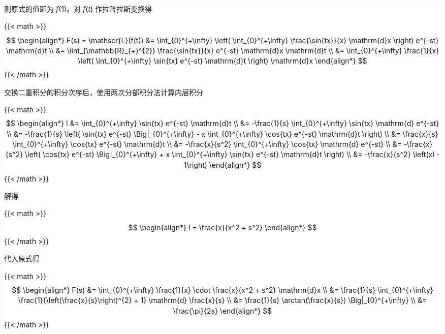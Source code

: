 则原式的值即为 $f(1)$。对 $f(t)$ 作拉普拉斯变换得

{{< math >}}
$$
\begin{align*}
    F(s) = \mathscr{L}(f(t))
    &= \int_{0}^{+\infty} \left(
        \int_{0}^{+\infty} \frac{\sin{tx}}{x} \mathrm{d}x
    \right) e^{-st} \mathrm{d}t \\
    &= \iint_{\mathbb{R}_{+}^{2}} \frac{\sin{tx}}{x} e^{-st} \mathrm{d}x \mathrm{d}t \\
    &= \int_{0}^{+\infty} \frac{1}{x} \left(
         \int_{0}^{+\infty} \sin{tx} e^{-st} \mathrm{d}t 
    \right) \mathrm{d}x
\end{align*}
$$
{{< /math >}}

交换二重积分的积分次序后，使用两次分部积分法计算内层积分

{{< math >}}
$$
\begin{align*}
    I &= \int_{0}^{+\infty} \sin{tx} e^{-st} \mathrm{d}t \\
    &= -\frac{1}{s} \int_{0}^{+\infty} \sin{tx} \mathrm{d} e^{-st} \\
    &= -\frac{1}{s} \left(
        \sin{tx} e^{-st} \Big|_{0}^{+\infty} - x \int_{0}^{+\infty} \cos{tx} e^{-st} \mathrm{d}t
    \right) \\
    &= \frac{x}{s} \int_{0}^{+\infty} \cos{tx} e^{-st} \mathrm{d}t \\
    &= -\frac{x}{s^2} \int_{0}^{+\infty} \cos{tx}  \mathrm{d} e^{-st} \\
    &= -\frac{x}{s^2} \left(
        \cos{tx} e^{-st} \Big|_{0}^{+\infty} + x \int_{0}^{+\infty} \sin{tx} e^{-st} \mathrm{d}t
    \right) \\
    &= -\frac{x}{s^2} \left(xI - 1\right)
\end{align*}
$$
{{< /math >}}

解得

{{< math >}}
$$
\begin{align*}
    I = \frac{x}{x^2 + s^2}
\end{align*}
$$
{{< /math >}}

代入原式得

{{< math >}}
$$
\begin{align*}
    F(s) &= \int_{0}^{+\infty} \frac{1}{x} \cdot \frac{x}{x^2 + s^2} \mathrm{d}x \\
    &= \frac{1}{s} \int_{0}^{+\infty} \frac{1}{\left(\frac{x}{s}\right)^{2} + 1} \mathrm{d} \frac{x}{s} \\
    &= \frac{1}{s} \arctan(\frac{x}{s}) \Big|_{0}^{+\infty} \\
    &= \frac{\pi}{2s}
\end{align*}
$$
{{< /math >}}
